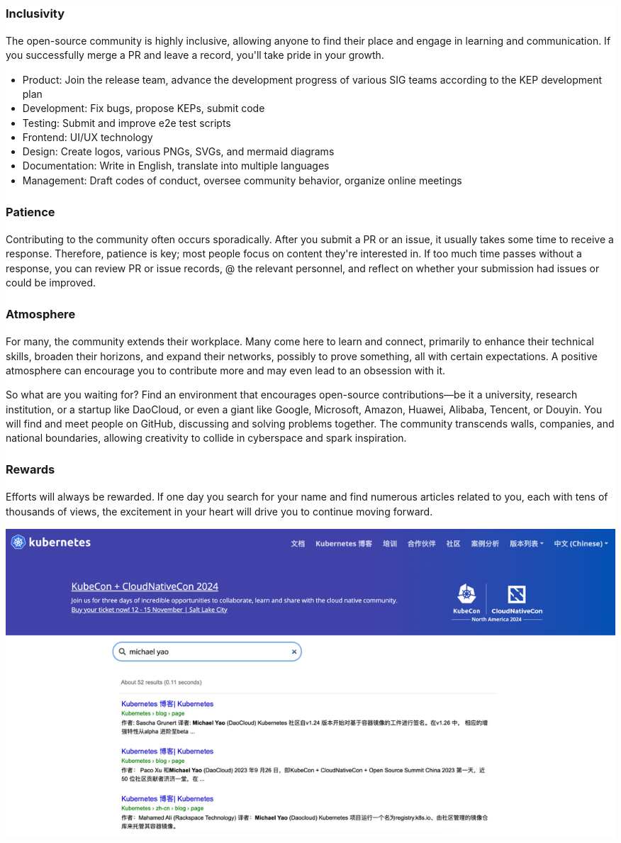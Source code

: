 ### Inclusivity

The open-source community is highly inclusive, allowing anyone to find their place and engage in learning and communication. If you successfully merge a PR and leave a record, you'll take pride in your growth.

- Product: Join the release team, advance the development progress of various SIG teams according to the KEP development plan
- Development: Fix bugs, propose KEPs, submit code
- Testing: Submit and improve e2e test scripts
- Frontend: UI/UX technology
- Design: Create logos, various PNGs, SVGs, and mermaid diagrams
- Documentation: Write in English, translate into multiple languages
- Management: Draft codes of conduct, oversee community behavior, organize online meetings

### Patience

Contributing to the community often occurs sporadically. After you submit a PR or an issue, it usually takes some time to receive a response. Therefore, patience is key; most people focus on content they're interested in. If too much time passes without a response, you can review PR or issue records, @ the relevant personnel, and reflect on whether your submission had issues or could be improved.

### Atmosphere

For many, the community extends their workplace. Many come here to learn and connect, primarily to enhance their technical skills, broaden their horizons, and expand their networks, possibly to prove something, all with certain expectations. A positive atmosphere can encourage you to contribute more and may even lead to an obsession with it.

So what are you waiting for? Find an environment that encourages open-source contributions—be it a university, research institution, or a startup like DaoCloud, or even a giant like Google, Microsoft, Amazon, Huawei, Alibaba, Tencent, or Douyin. You will find and meet people on GitHub, discussing and solving problems together. The community transcends walls, companies, and national boundaries, allowing creativity to collide in cyberspace and spark inspiration.

### Rewards

Efforts will always be rewarded. If one day you search for your name and find numerous articles related to you, each with tens of thousands of views, the excitement in your heart will drive you to continue moving forward.

![authors](../images/cncf07.png)
